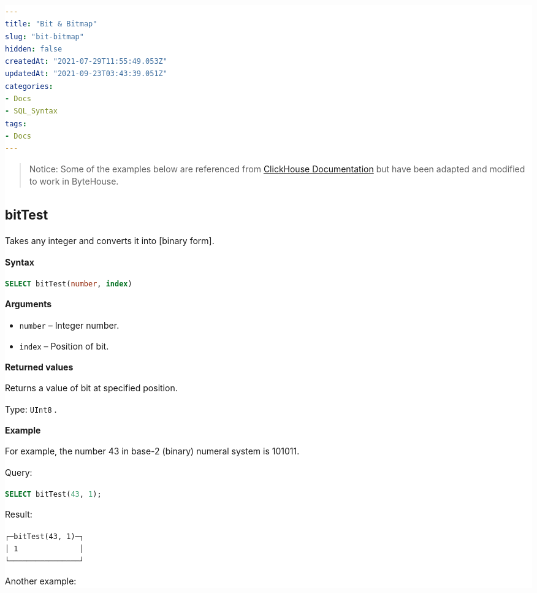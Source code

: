 ```yaml
---
title: "Bit & Bitmap"
slug: "bit-bitmap"
hidden: false
createdAt: "2021-07-29T11:55:49.053Z"
updatedAt: "2021-09-23T03:43:39.051Z"
categories:
- Docs
- SQL_Syntax
tags:
- Docs
---
```

> Notice:
Some of the examples below are referenced from [ClickHouse Documentation](https://clickhouse.com/docs/en/sql-reference/functions/) but have been adapted and modified to work in ByteHouse.

## bitTest
Takes any integer and converts it into [binary form].

**Syntax**

```sql
SELECT bitTest(number, index)
```

**Arguments**

- `number` – Integer number. 

- `index` – Position of bit. 

**Returned values**

Returns a value of bit at specified position.

Type: `UInt8` .

**Example**

For example, the number 43 in base-2 (binary) numeral system is 101011.

Query:

```sql
SELECT bitTest(43, 1);
```

Result:

```plain%20text
┌─bitTest(43, 1)─┐
│ 1              │
└────────────────┘
```

Another example:
